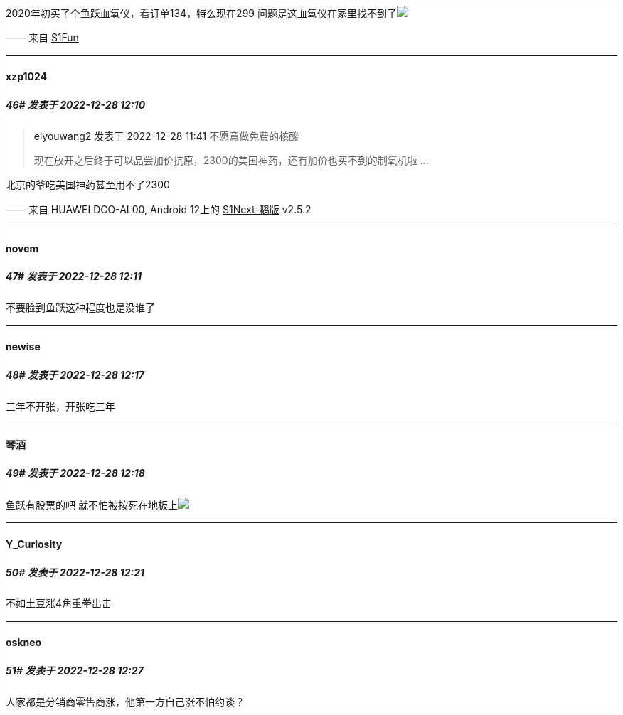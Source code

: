 2020年初买了个鱼跃血氧仪，看订单134，特么现在299
问题是这血氧仪在家里找不到了<img src="https://static.saraba1st.com/image/smiley/face2017/002.png" referrerpolicy="no-referrer">

—— 来自 [S1Fun](https://s1fun.koalcat.com)

*****

####  xzp1024  
##### 46#       发表于 2022-12-28 12:10

<blockquote><a href="httphttps://bbs.saraba1st.com/2b/forum.php?mod=redirect&amp;goto=findpost&amp;pid=59115953&amp;ptid=2112316" target="_blank">eiyouwang2 发表于 2022-12-28 11:41</a>
不愿意做免费的核酸

现在放开之后终于可以品尝加价抗原，2300的美国神药，还有加价也买不到的制氧机啦 ...</blockquote>
北京的爷吃美国神药甚至用不了2300

—— 来自 HUAWEI DCO-AL00, Android 12上的 [S1Next-鹅版](https://github.com/ykrank/S1-Next/releases) v2.5.2

*****

####  novem  
##### 47#       发表于 2022-12-28 12:11

不要脸到鱼跃这种程度也是没谁了

*****

####  newise  
##### 48#       发表于 2022-12-28 12:17

三年不开张，开张吃三年

*****

####  琴酒  
##### 49#       发表于 2022-12-28 12:18

鱼跃有股票的吧 就不怕被按死在地板上<img src="https://static.saraba1st.com/image/smiley/face2017/037.png" referrerpolicy="no-referrer">

*****

####  Y_Curiosity  
##### 50#       发表于 2022-12-28 12:21

不如土豆涨4角重拳出击

*****

####  oskneo  
##### 51#       发表于 2022-12-28 12:27

人家都是分销商零售商涨，他第一方自己涨不怕约谈？
